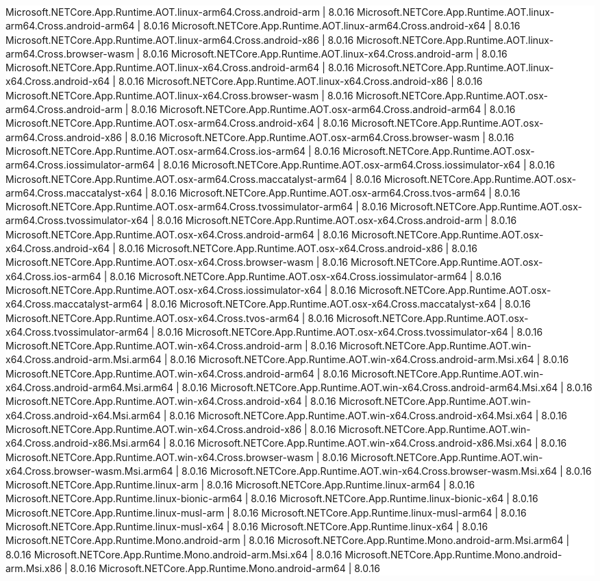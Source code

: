 Microsoft.NETCore.App.Runtime.AOT.linux-arm64.Cross.android-arm | 8.0.16
Microsoft.NETCore.App.Runtime.AOT.linux-arm64.Cross.android-arm64 | 8.0.16
Microsoft.NETCore.App.Runtime.AOT.linux-arm64.Cross.android-x64 | 8.0.16
Microsoft.NETCore.App.Runtime.AOT.linux-arm64.Cross.android-x86 | 8.0.16
Microsoft.NETCore.App.Runtime.AOT.linux-arm64.Cross.browser-wasm | 8.0.16
Microsoft.NETCore.App.Runtime.AOT.linux-x64.Cross.android-arm | 8.0.16
Microsoft.NETCore.App.Runtime.AOT.linux-x64.Cross.android-arm64 | 8.0.16
Microsoft.NETCore.App.Runtime.AOT.linux-x64.Cross.android-x64 | 8.0.16
Microsoft.NETCore.App.Runtime.AOT.linux-x64.Cross.android-x86 | 8.0.16
Microsoft.NETCore.App.Runtime.AOT.linux-x64.Cross.browser-wasm | 8.0.16
Microsoft.NETCore.App.Runtime.AOT.osx-arm64.Cross.android-arm | 8.0.16
Microsoft.NETCore.App.Runtime.AOT.osx-arm64.Cross.android-arm64 | 8.0.16
Microsoft.NETCore.App.Runtime.AOT.osx-arm64.Cross.android-x64 | 8.0.16
Microsoft.NETCore.App.Runtime.AOT.osx-arm64.Cross.android-x86 | 8.0.16
Microsoft.NETCore.App.Runtime.AOT.osx-arm64.Cross.browser-wasm | 8.0.16
Microsoft.NETCore.App.Runtime.AOT.osx-arm64.Cross.ios-arm64 | 8.0.16
Microsoft.NETCore.App.Runtime.AOT.osx-arm64.Cross.iossimulator-arm64 | 8.0.16
Microsoft.NETCore.App.Runtime.AOT.osx-arm64.Cross.iossimulator-x64 | 8.0.16
Microsoft.NETCore.App.Runtime.AOT.osx-arm64.Cross.maccatalyst-arm64 | 8.0.16
Microsoft.NETCore.App.Runtime.AOT.osx-arm64.Cross.maccatalyst-x64 | 8.0.16
Microsoft.NETCore.App.Runtime.AOT.osx-arm64.Cross.tvos-arm64 | 8.0.16
Microsoft.NETCore.App.Runtime.AOT.osx-arm64.Cross.tvossimulator-arm64 | 8.0.16
Microsoft.NETCore.App.Runtime.AOT.osx-arm64.Cross.tvossimulator-x64 | 8.0.16
Microsoft.NETCore.App.Runtime.AOT.osx-x64.Cross.android-arm | 8.0.16
Microsoft.NETCore.App.Runtime.AOT.osx-x64.Cross.android-arm64 | 8.0.16
Microsoft.NETCore.App.Runtime.AOT.osx-x64.Cross.android-x64 | 8.0.16
Microsoft.NETCore.App.Runtime.AOT.osx-x64.Cross.android-x86 | 8.0.16
Microsoft.NETCore.App.Runtime.AOT.osx-x64.Cross.browser-wasm | 8.0.16
Microsoft.NETCore.App.Runtime.AOT.osx-x64.Cross.ios-arm64 | 8.0.16
Microsoft.NETCore.App.Runtime.AOT.osx-x64.Cross.iossimulator-arm64 | 8.0.16
Microsoft.NETCore.App.Runtime.AOT.osx-x64.Cross.iossimulator-x64 | 8.0.16
Microsoft.NETCore.App.Runtime.AOT.osx-x64.Cross.maccatalyst-arm64 | 8.0.16
Microsoft.NETCore.App.Runtime.AOT.osx-x64.Cross.maccatalyst-x64 | 8.0.16
Microsoft.NETCore.App.Runtime.AOT.osx-x64.Cross.tvos-arm64 | 8.0.16
Microsoft.NETCore.App.Runtime.AOT.osx-x64.Cross.tvossimulator-arm64 | 8.0.16
Microsoft.NETCore.App.Runtime.AOT.osx-x64.Cross.tvossimulator-x64 | 8.0.16
Microsoft.NETCore.App.Runtime.AOT.win-x64.Cross.android-arm | 8.0.16
Microsoft.NETCore.App.Runtime.AOT.win-x64.Cross.android-arm.Msi.arm64 | 8.0.16
Microsoft.NETCore.App.Runtime.AOT.win-x64.Cross.android-arm.Msi.x64 | 8.0.16
Microsoft.NETCore.App.Runtime.AOT.win-x64.Cross.android-arm64 | 8.0.16
Microsoft.NETCore.App.Runtime.AOT.win-x64.Cross.android-arm64.Msi.arm64 | 8.0.16
Microsoft.NETCore.App.Runtime.AOT.win-x64.Cross.android-arm64.Msi.x64 | 8.0.16
Microsoft.NETCore.App.Runtime.AOT.win-x64.Cross.android-x64 | 8.0.16
Microsoft.NETCore.App.Runtime.AOT.win-x64.Cross.android-x64.Msi.arm64 | 8.0.16
Microsoft.NETCore.App.Runtime.AOT.win-x64.Cross.android-x64.Msi.x64 | 8.0.16
Microsoft.NETCore.App.Runtime.AOT.win-x64.Cross.android-x86 | 8.0.16
Microsoft.NETCore.App.Runtime.AOT.win-x64.Cross.android-x86.Msi.arm64 | 8.0.16
Microsoft.NETCore.App.Runtime.AOT.win-x64.Cross.android-x86.Msi.x64 | 8.0.16
Microsoft.NETCore.App.Runtime.AOT.win-x64.Cross.browser-wasm | 8.0.16
Microsoft.NETCore.App.Runtime.AOT.win-x64.Cross.browser-wasm.Msi.arm64 | 8.0.16
Microsoft.NETCore.App.Runtime.AOT.win-x64.Cross.browser-wasm.Msi.x64 | 8.0.16
Microsoft.NETCore.App.Runtime.linux-arm | 8.0.16
Microsoft.NETCore.App.Runtime.linux-arm64 | 8.0.16
Microsoft.NETCore.App.Runtime.linux-bionic-arm64 | 8.0.16
Microsoft.NETCore.App.Runtime.linux-bionic-x64 | 8.0.16
Microsoft.NETCore.App.Runtime.linux-musl-arm | 8.0.16
Microsoft.NETCore.App.Runtime.linux-musl-arm64 | 8.0.16
Microsoft.NETCore.App.Runtime.linux-musl-x64 | 8.0.16
Microsoft.NETCore.App.Runtime.linux-x64 | 8.0.16
Microsoft.NETCore.App.Runtime.Mono.android-arm | 8.0.16
Microsoft.NETCore.App.Runtime.Mono.android-arm.Msi.arm64 | 8.0.16
Microsoft.NETCore.App.Runtime.Mono.android-arm.Msi.x64 | 8.0.16
Microsoft.NETCore.App.Runtime.Mono.android-arm.Msi.x86 | 8.0.16
Microsoft.NETCore.App.Runtime.Mono.android-arm64 | 8.0.16